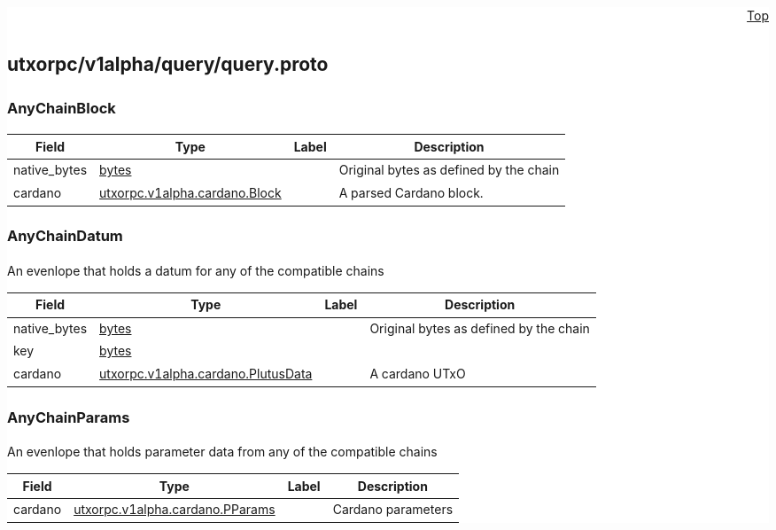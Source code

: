 


<a name="utxorpc_v1alpha_query_query-proto"></a>
<p align="right"><a href="#top">Top</a></p>

## utxorpc/v1alpha/query/query.proto



<a name="utxorpc-v1alpha-query-AnyChainBlock"></a>

### AnyChainBlock



| Field | Type | Label | Description |
| ----- | ---- | ----- | ----------- |
| native_bytes | [bytes](#bytes) |  | Original bytes as defined by the chain |
| cardano | [utxorpc.v1alpha.cardano.Block](#utxorpc-v1alpha-cardano-Block) |  | A parsed Cardano block. |






<a name="utxorpc-v1alpha-query-AnyChainDatum"></a>

### AnyChainDatum
An evenlope that holds a datum for any of the compatible chains


| Field | Type | Label | Description |
| ----- | ---- | ----- | ----------- |
| native_bytes | [bytes](#bytes) |  | Original bytes as defined by the chain |
| key | [bytes](#bytes) |  |  |
| cardano | [utxorpc.v1alpha.cardano.PlutusData](#utxorpc-v1alpha-cardano-PlutusData) |  | A cardano UTxO |






<a name="utxorpc-v1alpha-query-AnyChainParams"></a>

### AnyChainParams
An evenlope that holds parameter data from any of the compatible chains


| Field | Type | Label | Description |
| ----- | ---- | ----- | ----------- |
| cardano | [utxorpc.v1alpha.cardano.PParams](#utxorpc-v1alpha-cardano-PParams) |  | Cardano parameters |






<a name="utxorpc-v1alpha-query-AnyChainTx"></a>
